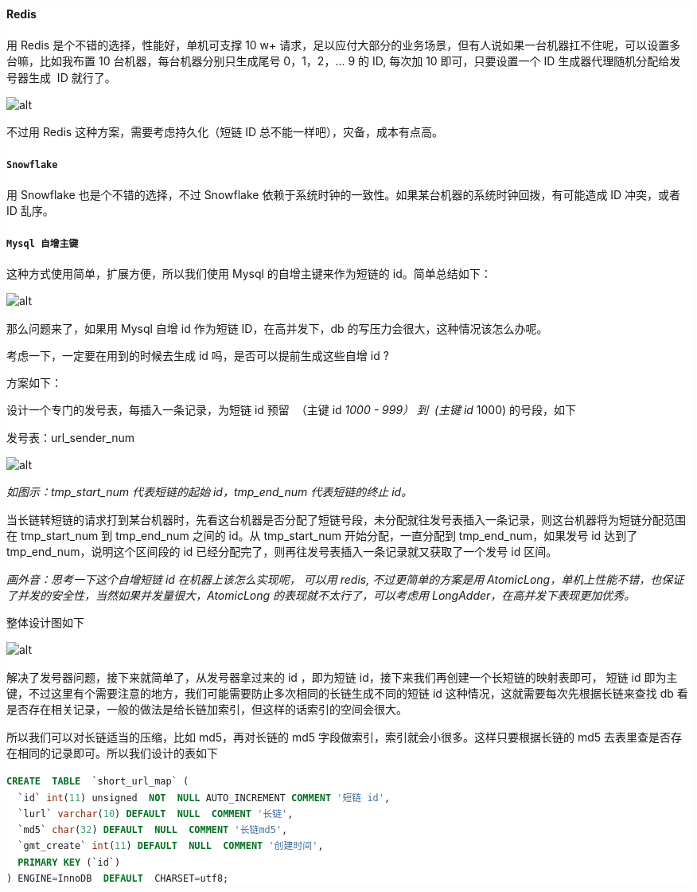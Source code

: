 #### Redis

用 Redis 是个不错的选择，性能好，单机可支撑 10 w+ 请求，足以应付大部分的业务场景，但有人说如果一台机器扛不住呢，可以设置多台嘛，比如我布置 10 台机器，每台机器分别只生成尾号 0，1，2，... 9 的 ID, 每次加 10 即可，只要设置一个 ID 生成器代理随机分配给发号器生成  ID 就行了。

![alt](https://mmbiz.qpic.cn/mmbiz_png/OyweysCSeLUfZAfjEBvhtLG8agdgGG77dWDtBtgGroOSYeKAAcKuq726UK3ialMe5lqwQdMTUd048hsvsElACicQ/640?wx_fmt=png)

不过用 Redis 这种方案，需要考虑持久化（短链 ID 总不能一样吧），灾备，成本有点高。

#### `Snowflake`

用 Snowflake 也是个不错的选择，不过 Snowflake 依赖于系统时钟的一致性。如果某台机器的系统时钟回拨，有可能造成 ID 冲突，或者 ID 乱序。

#### `Mysql 自增主键`

这种方式使用简单，扩展方便，所以我们使用 Mysql 的自增主键来作为短链的 id。简单总结如下：

![alt](https://mmbiz.qpic.cn/mmbiz_png/OyweysCSeLUfZAfjEBvhtLG8agdgGG771feSJq1WKFRbMJsqCpPEs4G6UFicHgJdSKWdZwTa4eBUJWYkCnfbqTg/640?wx_fmt=png)

那么问题来了，如果用 Mysql 自增 id 作为短链 ID，在高并发下，db 的写压力会很大，这种情况该怎么办呢。

考虑一下，一定要在用到的时候去生成 id 吗，是否可以提前生成这些自增 id ?

方案如下：

设计一个专门的发号表，每插入一条记录，为短链 id 预留  （主键 id _1000 - 999） 到  (主键 id_ 1000) 的号段，如下

发号表：url_sender_num

![alt](https://mmbiz.qpic.cn/mmbiz_png/OyweysCSeLUfZAfjEBvhtLG8agdgGG776uf6lxOxz9dWibvKrRRIVkkfGMPIUtj5S7m67pTxH1icpPxlYZQM4eWQ/640?wx_fmt=png)

_如图示：tmp_start_num 代表短链的起始 id，tmp_end_num 代表短链的终止 id。_

当长链转短链的请求打到某台机器时，先看这台机器是否分配了短链号段，未分配就往发号表插入一条记录，则这台机器将为短链分配范围在 tmp_start_num 到 tmp_end_num 之间的 id。从 tmp_start_num 开始分配，一直分配到 tmp_end_num，如果发号 id 达到了 tmp_end_num，说明这个区间段的 id 已经分配完了，则再往发号表插入一条记录就又获取了一个发号 id 区间。

_画外音：思考一下这个自增短链 id 在机器上该怎么实现呢， 可以用 redis, 不过更简单的方案是用 AtomicLong，单机上性能不错，也保证了并发的安全性，当然如果并发量很大，AtomicLong 的表现就不太行了，可以考虑用 LongAdder，在高并发下表现更加优秀。_

整体设计图如下

![alt](https://mmbiz.qpic.cn/mmbiz_png/OyweysCSeLUfZAfjEBvhtLG8agdgGG777zGbnporpvYC2od8egkpZcyibUp3ljXQTM5fpTCxsZ0uuK4qohxiaaOg/640?wx_fmt=png)

解决了发号器问题，接下来就简单了，从发号器拿过来的 id ，即为短链 id，接下来我们再创建一个长短链的映射表即可， 短链 id 即为主键，不过这里有个需要注意的地方，我们可能需要防止多次相同的长链生成不同的短链 id 这种情况，这就需要每次先根据长链来查找 db 看是否存在相关记录，一般的做法是给长链加索引，但这样的话索引的空间会很大。

所以我们可以对长链适当的压缩，比如 md5，再对长链的 md5 字段做索引，索引就会小很多。这样只要根据长链的 md5 去表里查是否存在相同的记录即可。所以我们设计的表如下

```sql
CREATE  TABLE  `short_url_map` (
  `id` int(11) unsigned  NOT  NULL AUTO_INCREMENT COMMENT '短链 id',
  `lurl` varchar(10) DEFAULT  NULL  COMMENT '长链',
  `md5` char(32) DEFAULT  NULL  COMMENT '长链md5',
  `gmt_create` int(11) DEFAULT  NULL  COMMENT '创建时间',
  PRIMARY KEY (`id`)
) ENGINE=InnoDB  DEFAULT  CHARSET=utf8;

```
